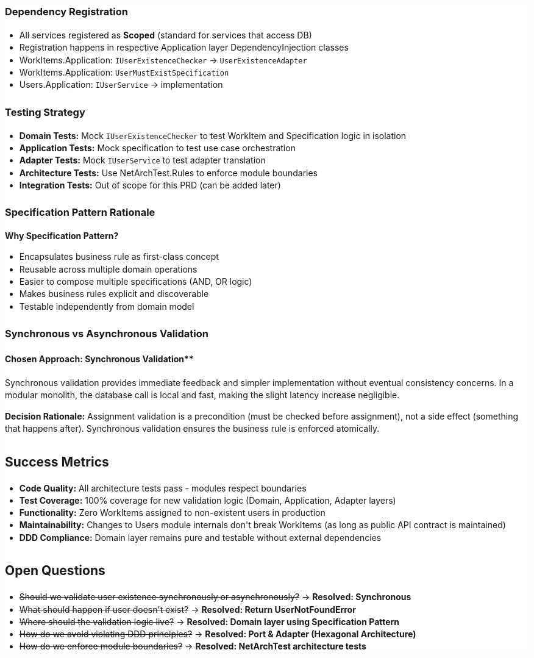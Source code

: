 ### Dependency Registration

- All services registered as **Scoped** (standard for services that access DB)
- Registration happens in respective Application layer DependencyInjection classes
- WorkItems.Application: `IUserExistenceChecker` → `UserExistenceAdapter`
- WorkItems.Application: `UserMustExistSpecification`
- Users.Application: `IUserService` → implementation

### Testing Strategy

- **Domain Tests:** Mock `IUserExistenceChecker` to test WorkItem and Specification logic in isolation
- **Application Tests:** Mock specification to test use case orchestration
- **Adapter Tests:** Mock `IUserService` to test adapter translation
- **Architecture Tests:** Use NetArchTest.Rules to enforce module boundaries
- **Integration Tests:** Out of scope for this PRD (can be added later)

### Specification Pattern Rationale

**Why Specification Pattern?**

- Encapsulates business rule as first-class concept
- Reusable across multiple domain operations
- Easier to compose multiple specifications (AND, OR logic)
- Makes business rules explicit and discoverable
- Testable independently from domain model

### Synchronous vs Asynchronous Validation

#### Chosen Approach: Synchronous Validation**

Synchronous validation provides immediate feedback and simpler implementation without eventual consistency concerns. In a modular monolith, the database call is local and fast, making the slight latency increase negligible.

**Decision Rationale:** Assignment validation is a precondition (must be checked before assignment), not a side effect (something that happens after). Synchronous validation ensures the business rule is enforced atomically.

## Success Metrics

- **Code Quality:** All architecture tests pass - modules respect boundaries
- **Test Coverage:** 100% coverage for new validation logic (Domain, Application, Adapter layers)
- **Functionality:** Zero WorkItems assigned to non-existent users in production
- **Maintainability:** Changes to Users module internals don't break WorkItems (as long as public API contract is maintained)
- **DDD Compliance:** Domain layer remains pure and testable without external dependencies

## Open Questions

- ~~Should we validate user existence synchronously or asynchronously?~~ → **Resolved: Synchronous**
- ~~What should happen if user doesn't exist?~~ → **Resolved: Return UserNotFoundError**
- ~~Where should the validation logic live?~~ → **Resolved: Domain layer using Specification Pattern**
- ~~How do we avoid violating DDD principles?~~ → **Resolved: Port & Adapter (Hexagonal Architecture)**
- ~~How do we enforce module boundaries?~~ → **Resolved: NetArchTest architecture tests**

